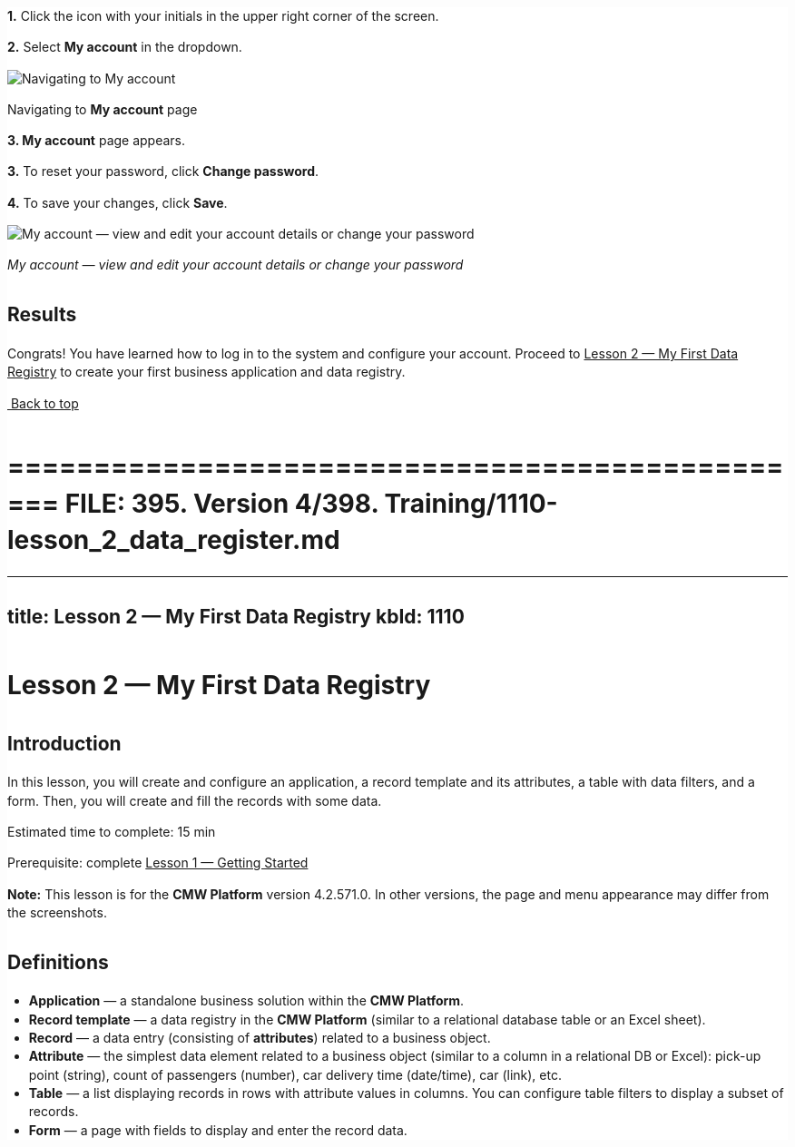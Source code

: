 **1.** Click the icon with your initials in the upper right corner of the screen.

**2.** Select **My account** in the dropdown.

![Navigating to My account](https://kb.cmwlab.com/assets/cmw_platform_lesson1_2.png)

Navigating to **My account** page

**3. My account** page appears.

**3.** To reset your password, click **Change password**.

**4.** To save your changes, click **Save**.

![My account — view and edit your account details or change your password](https://kb.cmwlab.com/assets/cmw_platform_lesson1_3.png)

*My account — view and edit your account details or change your password*

## Results

Congrats! You have learned how to log in to the system and configure your account.
Proceed to [Lesson 2 &mdash; My First Data Registry](https://kb.comindware.ru/article.php?id=1110) to create your first business application and data registry.

 [*‌* Back to top](#)

================================================
FILE: 395. Version 4/398. Training/1110-lesson_2_data_register.md
================================================
---
title: Lesson 2 &mdash; My First Data Registry
kbId: 1110
---

# Lesson 2 &mdash; My First Data Registry

## Introduction

In this lesson, you will create and configure an application, a record template and its attributes, a table with data filters, and a form. Then, you will create and fill the records with some data.

Estimated time to complete: 15 min

Prerequisite: complete [Lesson 1 &mdash; Getting Started](https://kb.comindware.ru/article.php?id=1109)

**Note:** This lesson is for the **CMW Platform** version 4.2.571.0. In other versions, the page and menu appearance may differ from the screenshots.

## Definitions

- **Application** — a standalone business solution within the **CMW Platform**.
- **Record template** — a data registry in the **CMW Platform** (similar to a relational database table or an Excel sheet).
- **Record** — a data entry (consisting of **attributes**) related to a business object.
- **Attribute** — the simplest data element related to a business object (similar to a column in a relational DB or Excel): pick-up point (string), count of passengers (number), сar delivery time (date/time), car (link), etc.
- **Table** — a list displaying records in rows with attribute values in columns. You can configure table filters to display a subset of records.
- **Form** — a page with fields to display and enter the record data.
